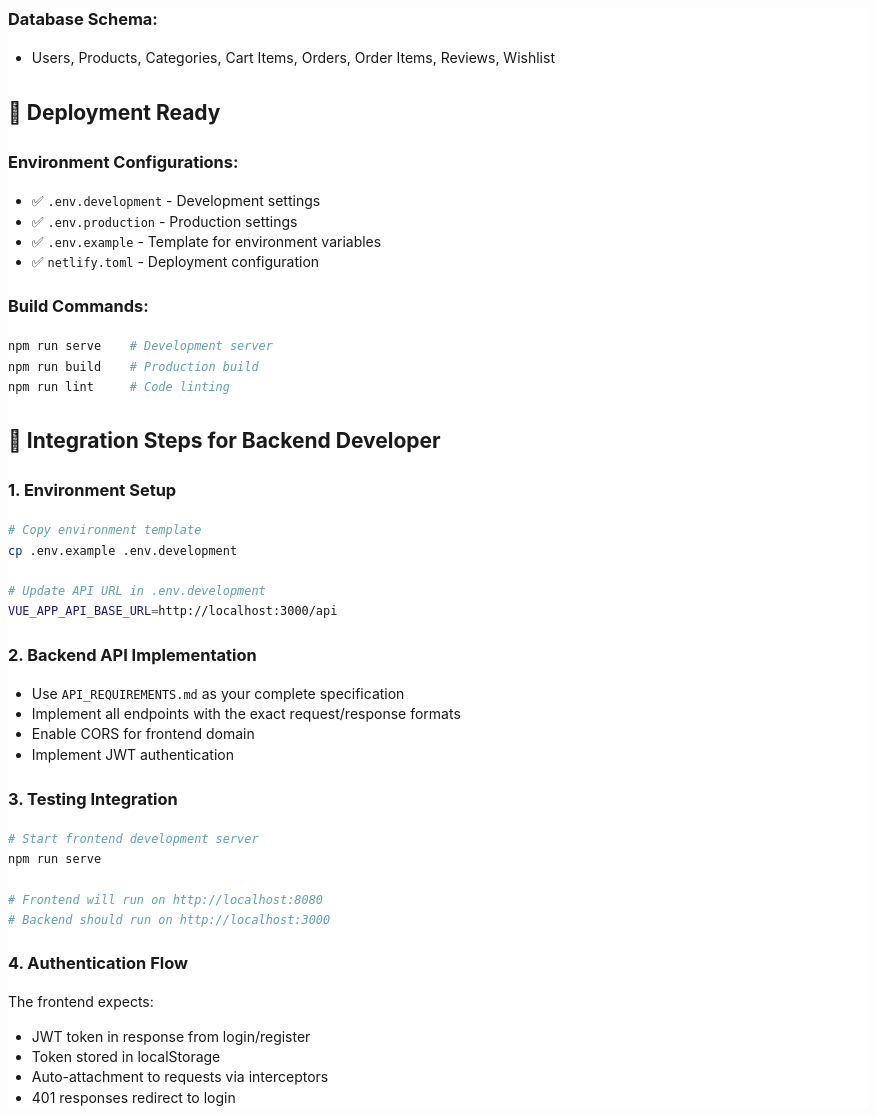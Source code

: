 ### Database Schema:
- Users, Products, Categories, Cart Items, Orders, Order Items, Reviews, Wishlist

## 🚀 Deployment Ready

### Environment Configurations:
- ✅ `.env.development` - Development settings
- ✅ `.env.production` - Production settings
- ✅ `.env.example` - Template for environment variables
- ✅ `netlify.toml` - Deployment configuration

### Build Commands:
```bash
npm run serve    # Development server
npm run build    # Production build
npm run lint     # Code linting
```

## 🔗 Integration Steps for Backend Developer

### 1. **Environment Setup**
```bash
# Copy environment template
cp .env.example .env.development

# Update API URL in .env.development
VUE_APP_API_BASE_URL=http://localhost:3000/api
```

### 2. **Backend API Implementation**
- Use `API_REQUIREMENTS.md` as your complete specification
- Implement all endpoints with the exact request/response formats
- Enable CORS for frontend domain
- Implement JWT authentication

### 3. **Testing Integration**
```bash
# Start frontend development server
npm run serve

# Frontend will run on http://localhost:8080
# Backend should run on http://localhost:3000
```

### 4. **Authentication Flow**
The frontend expects:
- JWT token in response from login/register
- Token stored in localStorage
- Auto-attachment to requests via interceptors
- 401 responses redirect to login
